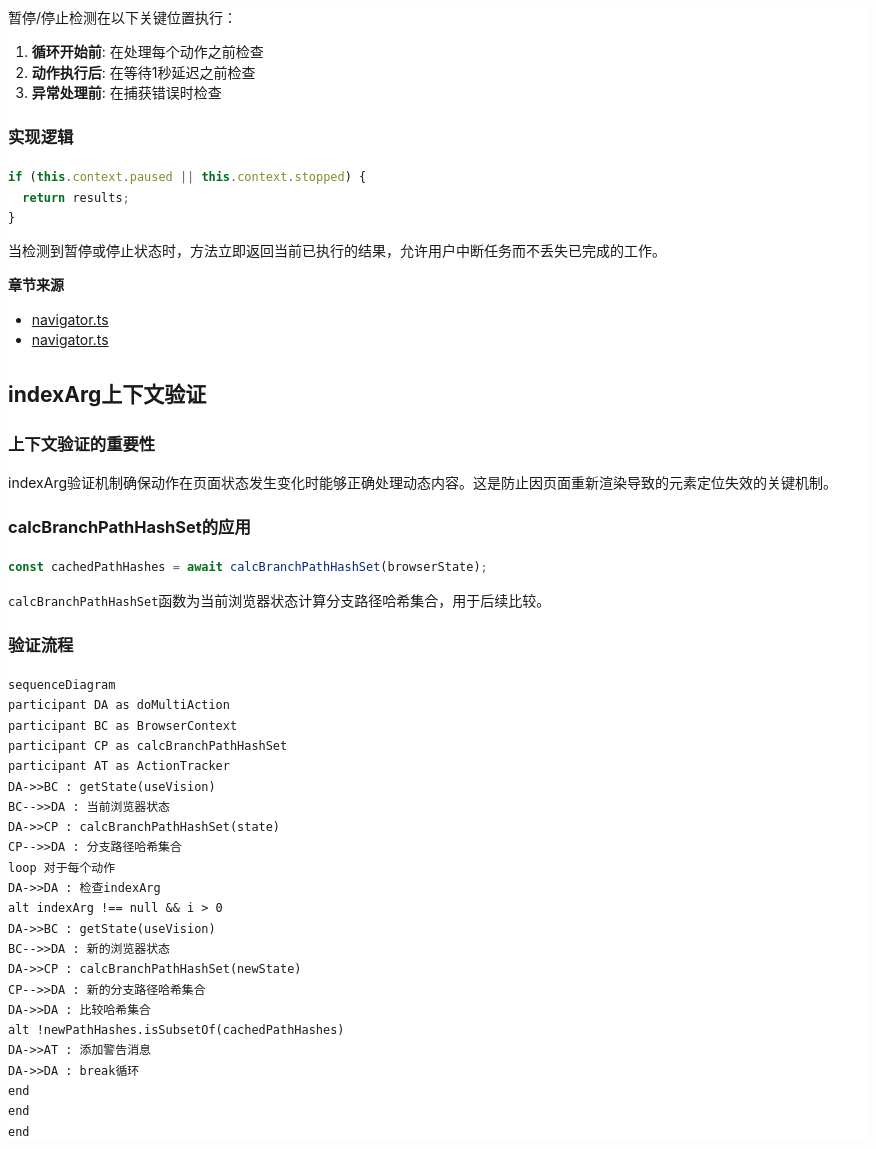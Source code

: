 暂停/停止检测在以下关键位置执行：

1. **循环开始前**: 在处理每个动作之前检查
2. **动作执行后**: 在等待1秒延迟之前检查
3. **异常处理前**: 在捕获错误时检查

### 实现逻辑

```typescript
if (this.context.paused || this.context.stopped) {
  return results;
}
```

当检测到暂停或停止状态时，方法立即返回当前已执行的结果，允许用户中断任务而不丢失已完成的工作。

**章节来源**
- [navigator.ts](file://chrome-extension/src/background/agent/agents/navigator.ts#L365-L367)
- [navigator.ts](file://chrome-extension/src/background/agent/agents/navigator.ts#L415-L417)

## indexArg上下文验证

### 上下文验证的重要性

indexArg验证机制确保动作在页面状态发生变化时能够正确处理动态内容。这是防止因页面重新渲染导致的元素定位失效的关键机制。

### calcBranchPathHashSet的应用

```typescript
const cachedPathHashes = await calcBranchPathHashSet(browserState);
```

`calcBranchPathHashSet`函数为当前浏览器状态计算分支路径哈希集合，用于后续比较。

### 验证流程

```mermaid
sequenceDiagram
participant DA as doMultiAction
participant BC as BrowserContext
participant CP as calcBranchPathHashSet
participant AT as ActionTracker
DA->>BC : getState(useVision)
BC-->>DA : 当前浏览器状态
DA->>CP : calcBranchPathHashSet(state)
CP-->>DA : 分支路径哈希集合
loop 对于每个动作
DA->>DA : 检查indexArg
alt indexArg !== null && i > 0
DA->>BC : getState(useVision)
BC-->>DA : 新的浏览器状态
DA->>CP : calcBranchPathHashSet(newState)
CP-->>DA : 新的分支路径哈希集合
DA->>DA : 比较哈希集合
alt !newPathHashes.isSubsetOf(cachedPathHashes)
DA->>AT : 添加警告消息
DA->>DA : break循环
end
end
end
```
